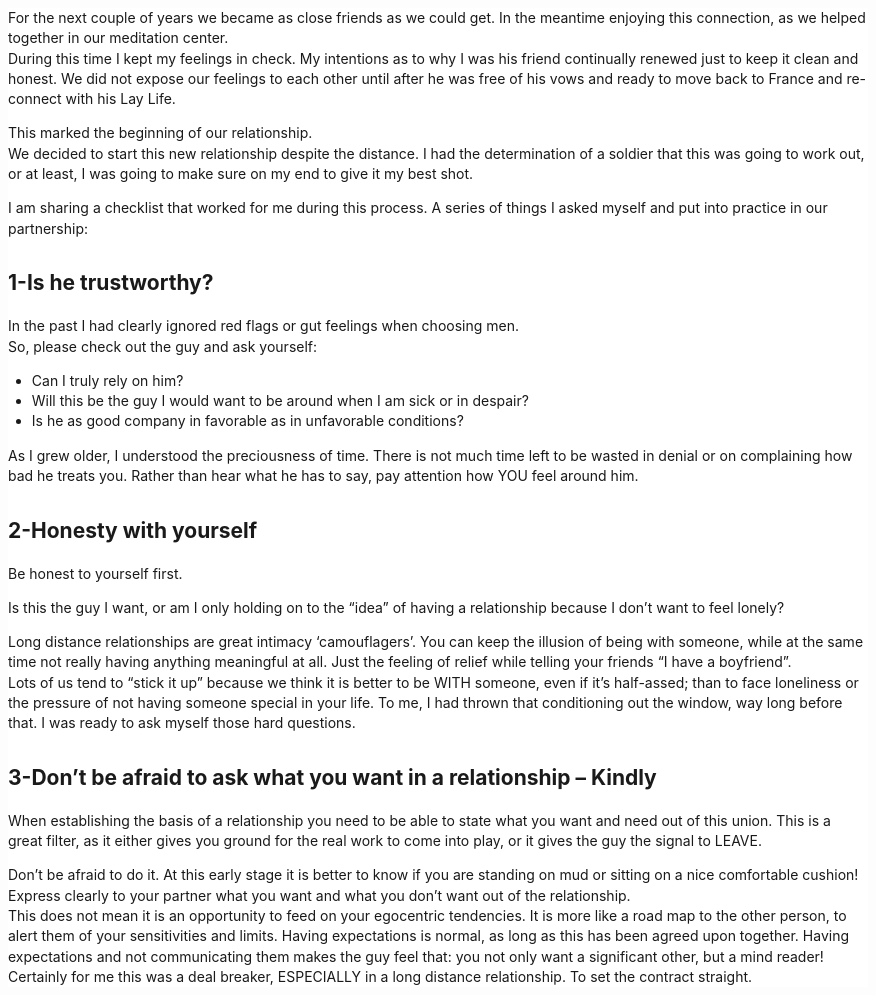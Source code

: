 For the next couple of years we became as close friends as we could get. In the meantime enjoying this connection, as we helped together in our meditation center.  
During this time I kept my feelings in check. My intentions as to why I was his friend continually renewed just to keep it clean and honest. We did not expose our feelings to each other until after he was free of his vows and ready to move back to France and re-connect with his Lay Life.

This marked the beginning of our relationship.  
We decided to start this new relationship despite the distance. I had the determination of a soldier that this was going to work out, or at least, I was going to make sure on my end to give it my best shot.

I am sharing a checklist that worked for me during this process. A series of things I asked myself and put into practice in our partnership:

## 1-Is he trustworthy?

In the past I had clearly ignored red flags or gut feelings when choosing men.  
So, please check out the guy and ask yourself:

  * Can I truly rely on him?
  * Will this be the guy I would want to be around when I am sick or in despair?
  * Is he as good company in favorable as in unfavorable conditions?

As I grew older, I understood the preciousness of time. There is not much time left to be wasted in denial or on complaining how bad he treats you. Rather than hear what he has to say, pay attention how YOU feel around him.

## 2-Honesty with yourself

Be honest to yourself first.

Is this the guy I want, or am I only holding on to the &#8220;idea&#8221; of having a relationship because I don&#8217;t want to feel lonely?

Long distance relationships are great intimacy &#8216;camouflagers&#8217;. You can keep the illusion of being with someone, while at the same time not really having anything meaningful at all. Just the feeling of relief while telling your friends &#8220;I have a boyfriend&#8221;.  
Lots of us tend to &#8220;stick it up&#8221; because we think it is better to be WITH someone, even if it&#8217;s half-assed; than to face loneliness or the pressure of not having someone special in your life. To me, I had thrown that conditioning out the window, way long before that. I was ready to ask myself those hard questions.

## 3-Don&#8217;t be afraid to ask what you want in a relationship &#8211; Kindly

When establishing the basis of a relationship you need to be able to state what you want and need out of this union. This is a great filter, as it either gives you ground for the real work to come into play, or it gives the guy the signal to LEAVE.

Don&#8217;t be afraid to do it. At this early stage it is better to know if you are standing on mud or sitting on a nice comfortable cushion!  
Express clearly to your partner what you want and what you don&#8217;t want out of the relationship.  
This does not mean it is an opportunity to feed on your egocentric tendencies. It is more like a road map to the other person, to alert them of your sensitivities and limits. Having expectations is normal, as long as this has been agreed upon together. Having expectations and not communicating them makes the guy feel that: you not only want a significant other, but a mind reader!  
Certainly for me this was a deal breaker, ESPECIALLY in a long distance relationship. To set the contract straight.
